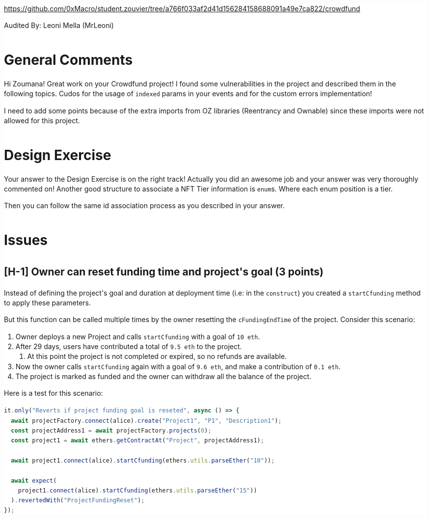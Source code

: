 https://github.com/0xMacro/student.zouvier/tree/a766f033af2d41d156284158688091a49e7ca822/crowdfund

Audited By: Leoni Mella (MrLeoni)

# General Comments

Hi Zoumana! Great work on your Crowdfund project! I found some vulnerabilities in the project and described them in the following topics. Cudos for the usage of `indexed` params in your events and for the custom errors implementation!

I need to add some points because of the extra imports from OZ libraries (Reentrancy and Ownable) since these imports were not allowed for this project.

# Design Exercise

Your answer to the Design Exercise is on the right track! Actually you did an awesome job and your answer was very thoroughly commented on! Another good structure to associate a NFT Tier information is `enum`s. Where each enum position is a tier.

Then you can follow the same id association process as you described in your answer.

# Issues

## **[H-1]** Owner can reset funding time and project's goal (3 points)

Instead of defining the project's goal and duration at deployment time (i.e: in the `construct`) you created a `startCfunding` method to apply these parameters.

But this function can be called multiple times by the owner resetting the `cFundingEndTime` of the project. Consider this scenario:

1. Owner deploys a new Project and calls `startCfunding` with a goal of `10 eth`.
2. After 29 days, users have contributed a total of `9.5 eth` to the project.
   1. At this point the project is not completed or expired, so no refunds are available.
3. Now the owner calls `startCfunding` again with a goal of `9.6 eth`, and make a contribution of `0.1 eth`.
4. The project is marked as funded and the owner can withdraw all the balance of the project.

Here is a test for this scenario:

```typescript
it.only("Reverts if project funding goal is reseted", async () => {
  await projectFactory.connect(alice).create("Project1", "P1", "Description1");
  const projectAddress1 = await projectFactory.projects(0);
  const project1 = await ethers.getContractAt("Project", projectAddress1);

  await project1.connect(alice).startCfunding(ethers.utils.parseEther("10"));

  await expect(
    project1.connect(alice).startCfunding(ethers.utils.parseEther("15"))
  ).revertedWith("ProjectFundingReset");
});
```
